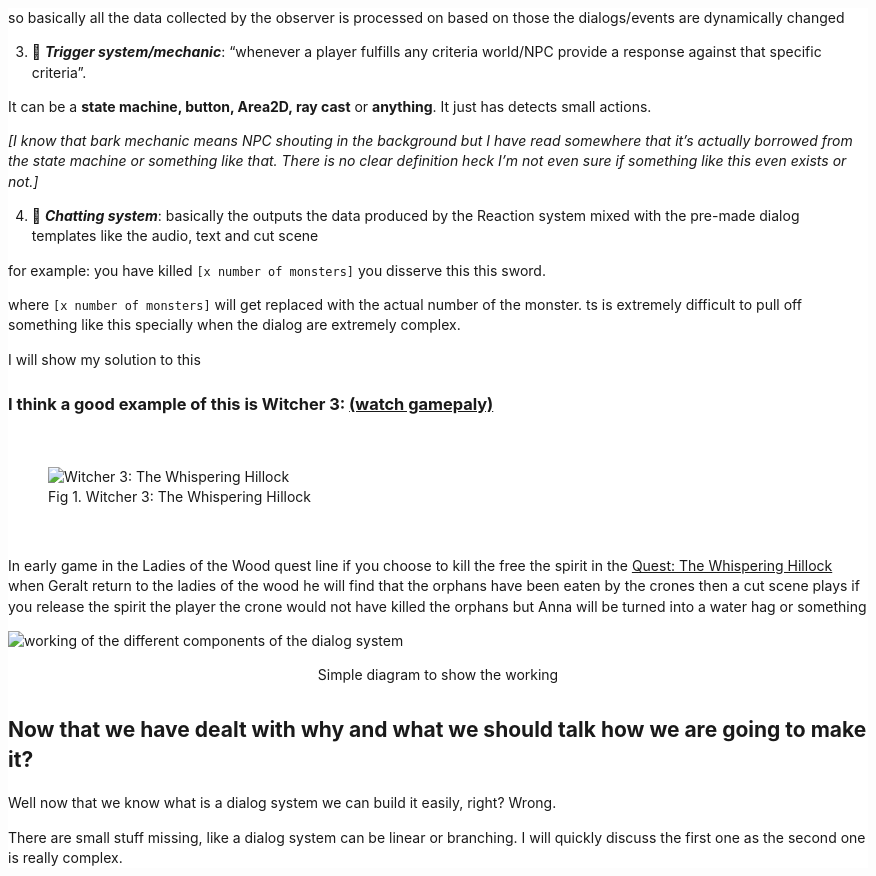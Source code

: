 so basically all the data collected by the observer is processed on based on those the dialogs/events are dynamically changed

3. 🚩 **_Trigger system/mechanic_**: “whenever a player fulfills any criteria world/NPC provide a response against that specific criteria”.

It can be a **state machine, button, Area2D, ray cast** or **anything**. It just has detects small actions.

_[I know that bark mechanic means NPC shouting in the background but I have read somewhere that it’s actually borrowed from the state machine or something like that. There is no clear definition heck I’m not even sure if something like this even exists or not.]_

4. 📣 **_Chatting system_**: basically the outputs the data produced by the Reaction system mixed with the pre-made dialog templates like the audio, text and cut scene

for example: you have killed `[x number of monsters]` you disserve this this sword.

where `[x number of monsters]` will get replaced with the actual number of the monster.
ts is extremely difficult to pull off something like this specially when the dialog are extremely complex.

I will show my solution to this

### I think a good example of this is Witcher 3: [(watch gamepaly)](https://www.youtube.com/watch?v=GrEX4_UVb8A)

<iframe width="560" height="315" src="https://www.youtube-nocookie.com/embed/GrEX4_UVb8A" frameborder="0" allow="accelerometer; autoplay; clipboard-write; encrypted-media; gyroscope; picture-in-picture" allowfullscreen></iframe>

<br>

<figure>
<img src="https://i.imgur.com/a6AtL8E.jpg" alt="Witcher 3: The Whispering Hillock">
<figcaption>Fig 1. Witcher 3: The Whispering Hillock</figcaption>
</figure>
<br>

In early game in the Ladies of the Wood quest line if you choose to kill the free the spirit in the [Quest: The Whispering Hillock](https://witcher.fandom.com/wiki/The_Whispering_Hillock) when Geralt return to the ladies of the wood he will find that the orphans have been eaten by the crones then a cut scene plays if you release the spirit the player the crone would not have killed the orphans but Anna will be turned into a water hag or something

![working of the different components of the dialog system](https://i.imgur.com/aqVuHRu.png "right click and open it in new tab")
<div style="text-align: center"> Simple diagram to show the working </div>

## Now that we have dealt with why and what we should talk how we are going to make it?

Well now that we know what is a dialog system we can build it easily, right? Wrong.

There are small stuff missing, like a dialog system can be linear or branching. I will quickly discuss the first one as the second one is really complex.
